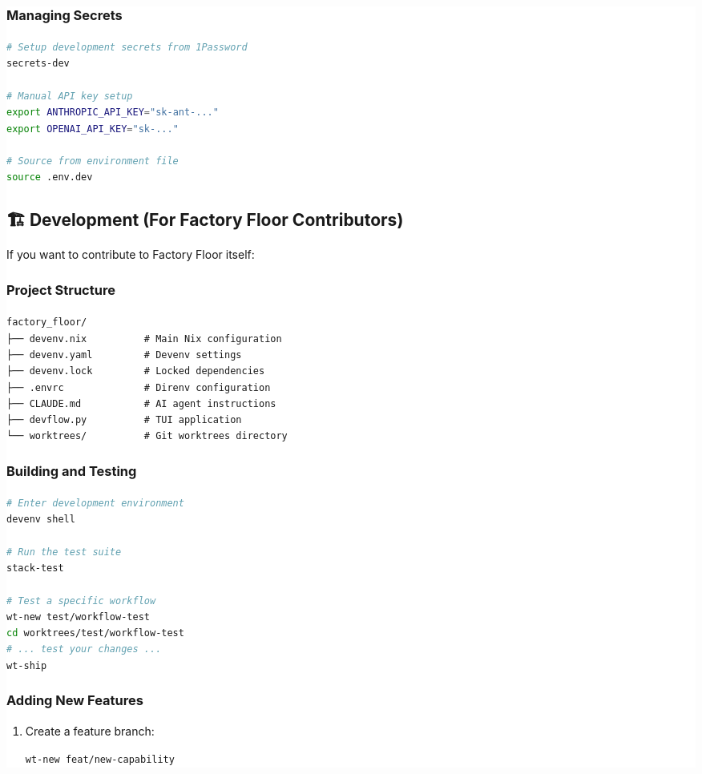 ### Managing Secrets

```bash
# Setup development secrets from 1Password
secrets-dev

# Manual API key setup
export ANTHROPIC_API_KEY="sk-ant-..."
export OPENAI_API_KEY="sk-..."

# Source from environment file
source .env.dev
```

## 🏗️ Development (For Factory Floor Contributors)

If you want to contribute to Factory Floor itself:

### Project Structure

```
factory_floor/
├── devenv.nix          # Main Nix configuration
├── devenv.yaml         # Devenv settings
├── devenv.lock         # Locked dependencies
├── .envrc              # Direnv configuration
├── CLAUDE.md           # AI agent instructions
├── devflow.py          # TUI application
└── worktrees/          # Git worktrees directory
```

### Building and Testing

```bash
# Enter development environment
devenv shell

# Run the test suite
stack-test

# Test a specific workflow
wt-new test/workflow-test
cd worktrees/test/workflow-test
# ... test your changes ...
wt-ship
```

### Adding New Features

1. Create a feature branch:
   ```bash
   wt-new feat/new-capability
   ```
